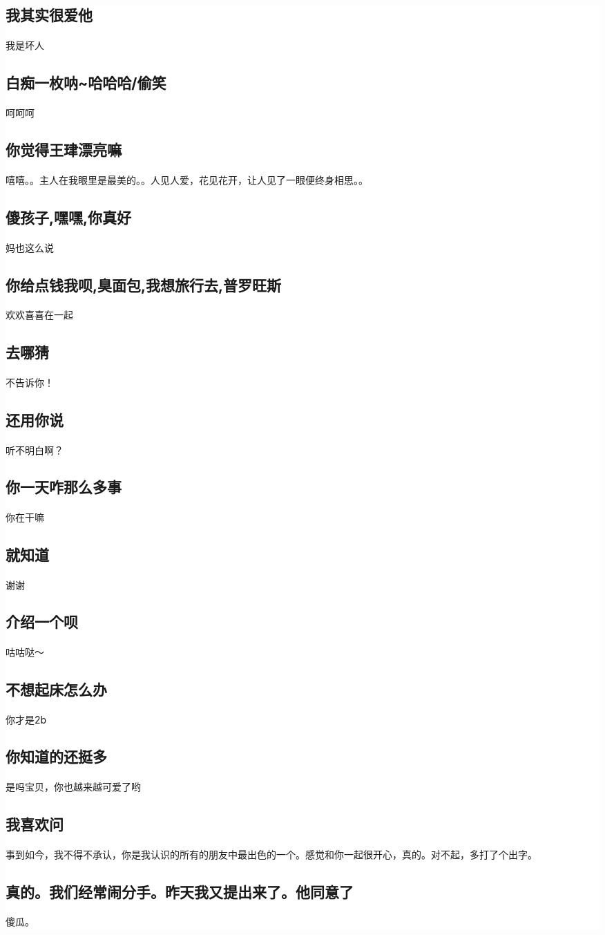 ## 我其实很爱他
我是坏人

## 白痴一枚呐~哈哈哈/偷笑
呵呵呵

## 你觉得王珒漂亮嘛
嘻嘻。。主人在我眼里是最美的。。人见人爱，花见花开，让人见了一眼便终身相思。。

## 傻孩子,嘿嘿,你真好
妈也这么说

## 你给点钱我呗,臭面包,我想旅行去,普罗旺斯
欢欢喜喜在一起

## 去哪猜
不告诉你！

## 还用你说
听不明白啊？

## 你一天咋那么多事
你在干嘛

## 就知道
谢谢

## 介绍一个呗
咕咕哒〜

## 不想起床怎么办
你才是2b

## 你知道的还挺多
是吗宝贝，你也越来越可爱了哟

## 我喜欢问
事到如今，我不得不承认，你是我认识的所有的朋友中最出色的一个。感觉和你一起很开心，真的。对不起，多打了个出字。

## 真的。我们经常闹分手。昨天我又提出来了。他同意了
傻瓜。
